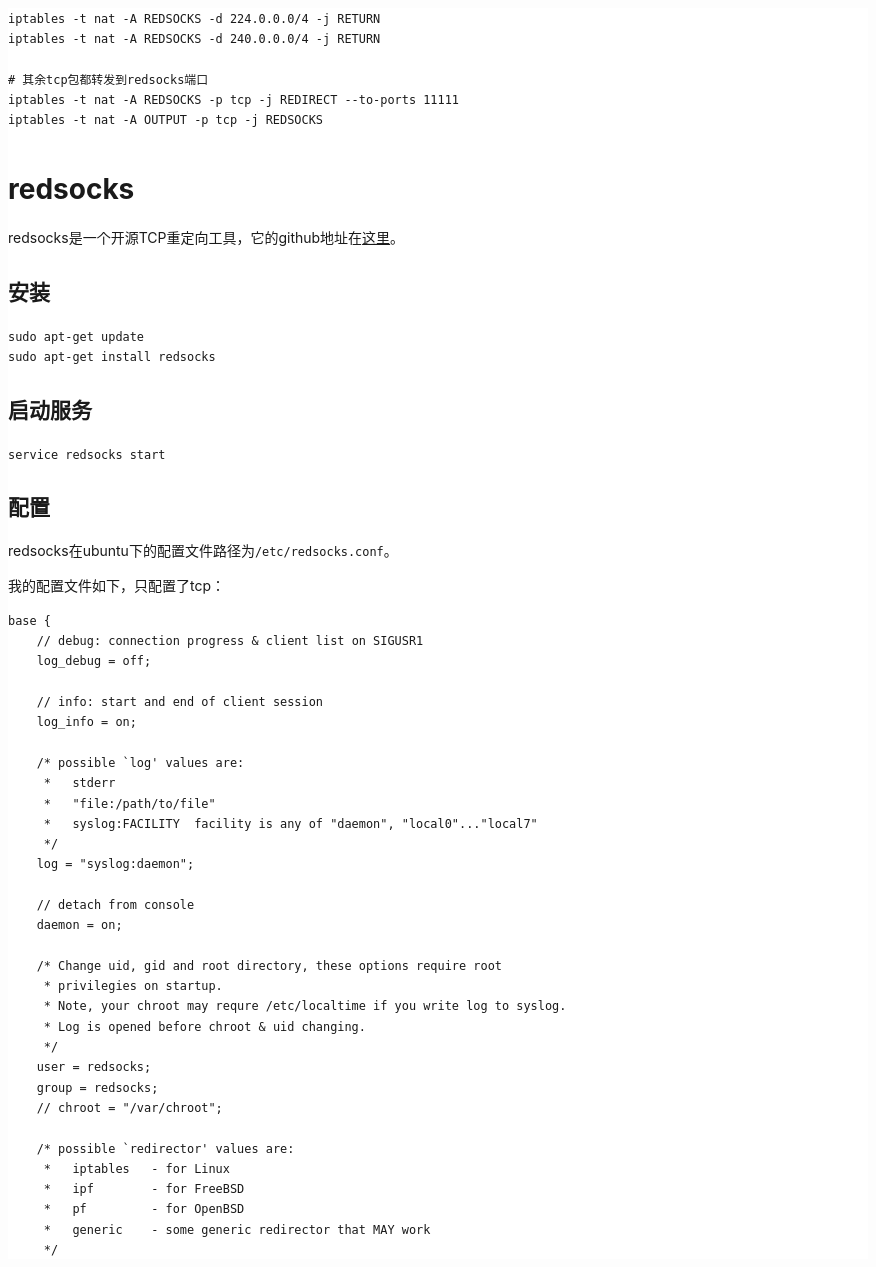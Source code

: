 ```
iptables -t nat -A REDSOCKS -d 224.0.0.0/4 -j RETURN 
iptables -t nat -A REDSOCKS -d 240.0.0.0/4 -j RETURN

# 其余tcp包都转发到redsocks端口
iptables -t nat -A REDSOCKS -p tcp -j REDIRECT --to-ports 11111 
iptables -t nat -A OUTPUT -p tcp -j REDSOCKS 

```

# redsocks

redsocks是一个开源TCP重定向工具，它的github地址在[这里](https://github.com/darkk/redsocks)。

## 安装

```
sudo apt-get update
sudo apt-get install redsocks
```
## 启动服务

```
service redsocks start
```

## 配置
redsocks在ubuntu下的配置文件路径为`/etc/redsocks.conf`。

我的配置文件如下，只配置了tcp：

```
base {
	// debug: connection progress & client list on SIGUSR1
	log_debug = off;

	// info: start and end of client session
	log_info = on;

	/* possible `log' values are:
	 *   stderr
	 *   "file:/path/to/file"
	 *   syslog:FACILITY  facility is any of "daemon", "local0"..."local7"
	 */
	log = "syslog:daemon";

	// detach from console
	daemon = on;

	/* Change uid, gid and root directory, these options require root
	 * privilegies on startup.
	 * Note, your chroot may requre /etc/localtime if you write log to syslog.
	 * Log is opened before chroot & uid changing.
	 */
	user = redsocks;
	group = redsocks;
	// chroot = "/var/chroot";

	/* possible `redirector' values are:
	 *   iptables   - for Linux
	 *   ipf        - for FreeBSD
	 *   pf         - for OpenBSD
	 *   generic    - some generic redirector that MAY work
	 */
```